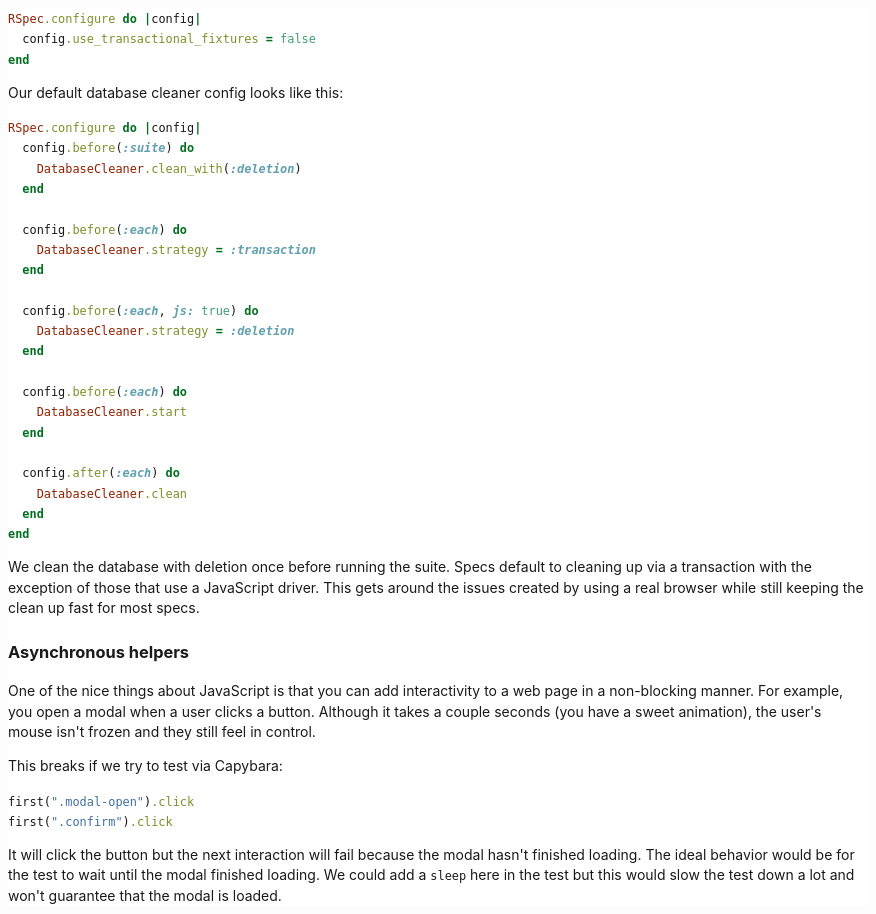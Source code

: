 ```ruby
RSpec.configure do |config|
  config.use_transactional_fixtures = false
end
```

Our default database cleaner config looks like this:

```ruby
RSpec.configure do |config|
  config.before(:suite) do
    DatabaseCleaner.clean_with(:deletion)
  end

  config.before(:each) do
    DatabaseCleaner.strategy = :transaction
  end

  config.before(:each, js: true) do
    DatabaseCleaner.strategy = :deletion
  end

  config.before(:each) do
    DatabaseCleaner.start
  end

  config.after(:each) do
    DatabaseCleaner.clean
  end
end
```

We clean the database with deletion once before running the suite. Specs default
to cleaning up via a transaction with the exception of those that use a
JavaScript driver. This gets around the issues created by using a real browser
while still keeping the clean up fast for most specs.

### Asynchronous helpers

One of the nice things about JavaScript is that you can add interactivity to a
web page in a non-blocking manner. For example, you open a modal when a user
clicks a button. Although it takes a couple seconds (you have a sweet
animation), the user's mouse isn't frozen and they still feel in control.

This breaks if we try to test via Capybara:

```ruby
first(".modal-open").click
first(".confirm").click
```

It will click the button but the next interaction will fail because the modal
hasn't finished loading. The ideal behavior would be for the test to wait until
the modal finished loading. We could add a `sleep` here in the test but this
would slow the test down a lot and won't guarantee that the modal is loaded.
